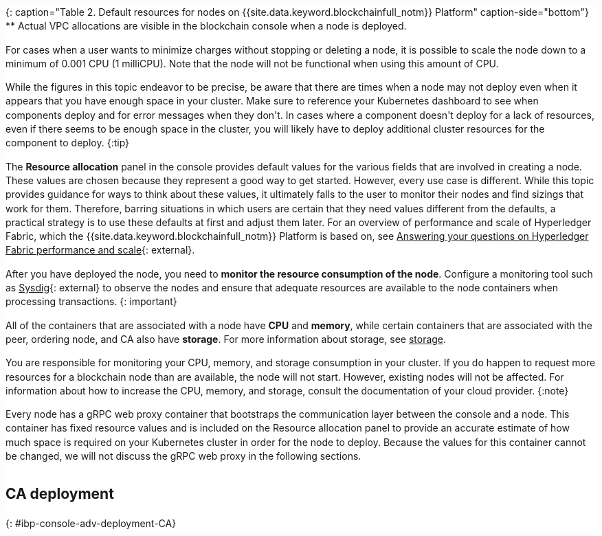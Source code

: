 {: caption="Table 2. Default resources for nodes on {{site.data.keyword.blockchainfull_notm}} Platform" caption-side="bottom"}
** Actual VPC allocations are visible in the blockchain console when a node is deployed.



For cases when a user wants to minimize charges without stopping or deleting a node, it is possible to scale the node down to a minimum of 0.001 CPU (1 milliCPU). Note that the node will not be functional when using this amount of CPU.

While the figures in this topic endeavor to be precise, be aware that there are times when a node may not deploy even when it appears that you have enough space in your cluster. Make sure to reference your Kubernetes dashboard to see when components deploy and for error messages when they don't. In cases where a component doesn't deploy for a lack of resources, even if there seems to be enough space in the cluster, you will likely have to deploy additional cluster resources for the component to deploy.
{:tip}

The **Resource allocation** panel in the console provides default values for the various fields that are involved in creating a node. These values are chosen because they represent a good way to get started. However, every use case is different. While this topic provides guidance for ways to think about these values, it ultimately falls to the user to monitor their nodes and find sizings that work for them. Therefore, barring situations in which users are certain that they need values different from the defaults, a practical strategy is to use these defaults at first and adjust them later. For an overview of performance and scale of Hyperledger Fabric, which the {{site.data.keyword.blockchainfull_notm}} Platform is based on, see [Answering your questions on Hyperledger Fabric performance and scale](https://www.ibm.com/blogs/blockchain/2019/01/answering-your-questions-on-hyperledger-fabric-performance-and-scale/){: external}.

After you have deployed the node, you need to **monitor the resource consumption of the node**. Configure a monitoring tool such as [Sysdig](https://sysdig.com/secure-devops-platform/){: external} to observe the nodes and ensure that adequate resources are available to the node containers when processing transactions.
{: important}

All of the containers that are associated with a node have **CPU** and **memory**, while certain containers that are associated with the peer, ordering node, and CA also have **storage**. For more information about storage, see [storage](/docs/blockchain-sw-25?topic=blockchain-sw-25-deploy-ocp-getting-started#deploy-ocp-storage).

You are responsible for monitoring your CPU, memory, and storage consumption in your cluster. If you do happen to request more resources for a blockchain node than are available, the node will not start. However, existing nodes will not be affected. For information about how to increase the CPU, memory, and storage, consult the documentation of your cloud provider.
{:note}

Every node has a gRPC web proxy container that bootstraps the communication layer between the console and a node. This container has fixed resource values and is included on the Resource allocation panel to provide an accurate estimate of how much space is required on your Kubernetes cluster in order for the node to deploy. Because the values for this container cannot be changed, we will not discuss the gRPC web proxy in the following sections.

## CA deployment
{: #ibp-console-adv-deployment-CA}
